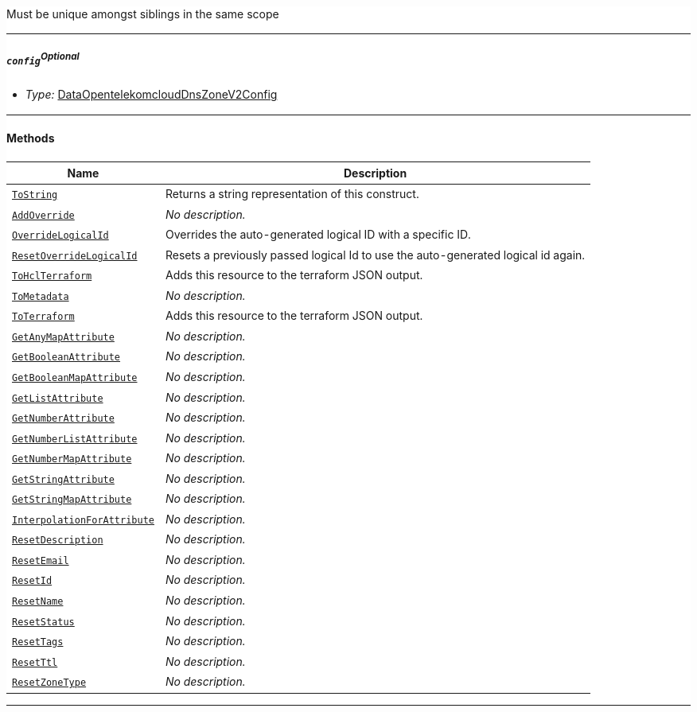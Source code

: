 Must be unique amongst siblings in the same scope

---

##### `config`<sup>Optional</sup> <a name="config" id="@cdktf/provider-opentelekomcloud.dataOpentelekomcloudDnsZoneV2.DataOpentelekomcloudDnsZoneV2.Initializer.parameter.config"></a>

- *Type:* <a href="#@cdktf/provider-opentelekomcloud.dataOpentelekomcloudDnsZoneV2.DataOpentelekomcloudDnsZoneV2Config">DataOpentelekomcloudDnsZoneV2Config</a>

---

#### Methods <a name="Methods" id="Methods"></a>

| **Name** | **Description** |
| --- | --- |
| <code><a href="#@cdktf/provider-opentelekomcloud.dataOpentelekomcloudDnsZoneV2.DataOpentelekomcloudDnsZoneV2.toString">ToString</a></code> | Returns a string representation of this construct. |
| <code><a href="#@cdktf/provider-opentelekomcloud.dataOpentelekomcloudDnsZoneV2.DataOpentelekomcloudDnsZoneV2.addOverride">AddOverride</a></code> | *No description.* |
| <code><a href="#@cdktf/provider-opentelekomcloud.dataOpentelekomcloudDnsZoneV2.DataOpentelekomcloudDnsZoneV2.overrideLogicalId">OverrideLogicalId</a></code> | Overrides the auto-generated logical ID with a specific ID. |
| <code><a href="#@cdktf/provider-opentelekomcloud.dataOpentelekomcloudDnsZoneV2.DataOpentelekomcloudDnsZoneV2.resetOverrideLogicalId">ResetOverrideLogicalId</a></code> | Resets a previously passed logical Id to use the auto-generated logical id again. |
| <code><a href="#@cdktf/provider-opentelekomcloud.dataOpentelekomcloudDnsZoneV2.DataOpentelekomcloudDnsZoneV2.toHclTerraform">ToHclTerraform</a></code> | Adds this resource to the terraform JSON output. |
| <code><a href="#@cdktf/provider-opentelekomcloud.dataOpentelekomcloudDnsZoneV2.DataOpentelekomcloudDnsZoneV2.toMetadata">ToMetadata</a></code> | *No description.* |
| <code><a href="#@cdktf/provider-opentelekomcloud.dataOpentelekomcloudDnsZoneV2.DataOpentelekomcloudDnsZoneV2.toTerraform">ToTerraform</a></code> | Adds this resource to the terraform JSON output. |
| <code><a href="#@cdktf/provider-opentelekomcloud.dataOpentelekomcloudDnsZoneV2.DataOpentelekomcloudDnsZoneV2.getAnyMapAttribute">GetAnyMapAttribute</a></code> | *No description.* |
| <code><a href="#@cdktf/provider-opentelekomcloud.dataOpentelekomcloudDnsZoneV2.DataOpentelekomcloudDnsZoneV2.getBooleanAttribute">GetBooleanAttribute</a></code> | *No description.* |
| <code><a href="#@cdktf/provider-opentelekomcloud.dataOpentelekomcloudDnsZoneV2.DataOpentelekomcloudDnsZoneV2.getBooleanMapAttribute">GetBooleanMapAttribute</a></code> | *No description.* |
| <code><a href="#@cdktf/provider-opentelekomcloud.dataOpentelekomcloudDnsZoneV2.DataOpentelekomcloudDnsZoneV2.getListAttribute">GetListAttribute</a></code> | *No description.* |
| <code><a href="#@cdktf/provider-opentelekomcloud.dataOpentelekomcloudDnsZoneV2.DataOpentelekomcloudDnsZoneV2.getNumberAttribute">GetNumberAttribute</a></code> | *No description.* |
| <code><a href="#@cdktf/provider-opentelekomcloud.dataOpentelekomcloudDnsZoneV2.DataOpentelekomcloudDnsZoneV2.getNumberListAttribute">GetNumberListAttribute</a></code> | *No description.* |
| <code><a href="#@cdktf/provider-opentelekomcloud.dataOpentelekomcloudDnsZoneV2.DataOpentelekomcloudDnsZoneV2.getNumberMapAttribute">GetNumberMapAttribute</a></code> | *No description.* |
| <code><a href="#@cdktf/provider-opentelekomcloud.dataOpentelekomcloudDnsZoneV2.DataOpentelekomcloudDnsZoneV2.getStringAttribute">GetStringAttribute</a></code> | *No description.* |
| <code><a href="#@cdktf/provider-opentelekomcloud.dataOpentelekomcloudDnsZoneV2.DataOpentelekomcloudDnsZoneV2.getStringMapAttribute">GetStringMapAttribute</a></code> | *No description.* |
| <code><a href="#@cdktf/provider-opentelekomcloud.dataOpentelekomcloudDnsZoneV2.DataOpentelekomcloudDnsZoneV2.interpolationForAttribute">InterpolationForAttribute</a></code> | *No description.* |
| <code><a href="#@cdktf/provider-opentelekomcloud.dataOpentelekomcloudDnsZoneV2.DataOpentelekomcloudDnsZoneV2.resetDescription">ResetDescription</a></code> | *No description.* |
| <code><a href="#@cdktf/provider-opentelekomcloud.dataOpentelekomcloudDnsZoneV2.DataOpentelekomcloudDnsZoneV2.resetEmail">ResetEmail</a></code> | *No description.* |
| <code><a href="#@cdktf/provider-opentelekomcloud.dataOpentelekomcloudDnsZoneV2.DataOpentelekomcloudDnsZoneV2.resetId">ResetId</a></code> | *No description.* |
| <code><a href="#@cdktf/provider-opentelekomcloud.dataOpentelekomcloudDnsZoneV2.DataOpentelekomcloudDnsZoneV2.resetName">ResetName</a></code> | *No description.* |
| <code><a href="#@cdktf/provider-opentelekomcloud.dataOpentelekomcloudDnsZoneV2.DataOpentelekomcloudDnsZoneV2.resetStatus">ResetStatus</a></code> | *No description.* |
| <code><a href="#@cdktf/provider-opentelekomcloud.dataOpentelekomcloudDnsZoneV2.DataOpentelekomcloudDnsZoneV2.resetTags">ResetTags</a></code> | *No description.* |
| <code><a href="#@cdktf/provider-opentelekomcloud.dataOpentelekomcloudDnsZoneV2.DataOpentelekomcloudDnsZoneV2.resetTtl">ResetTtl</a></code> | *No description.* |
| <code><a href="#@cdktf/provider-opentelekomcloud.dataOpentelekomcloudDnsZoneV2.DataOpentelekomcloudDnsZoneV2.resetZoneType">ResetZoneType</a></code> | *No description.* |

---